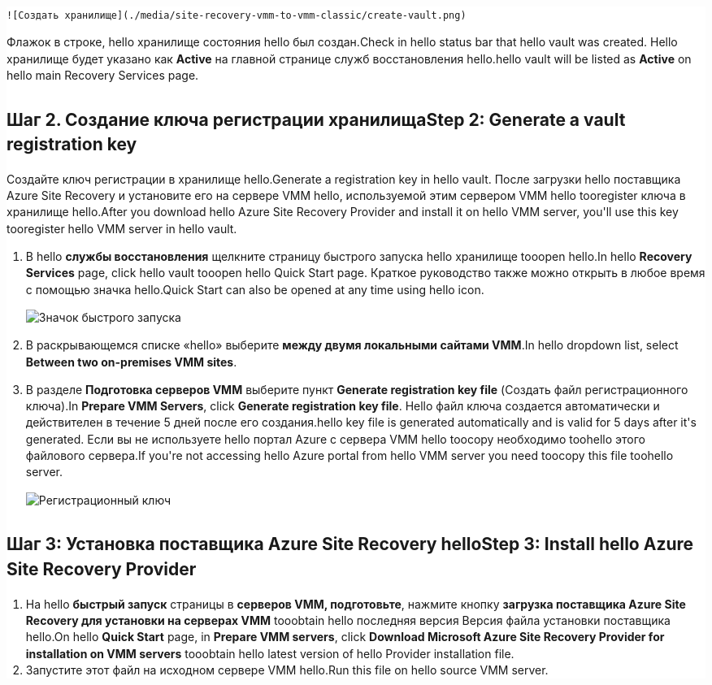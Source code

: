     ![Создать хранилище](./media/site-recovery-vmm-to-vmm-classic/create-vault.png)

<span data-ttu-id="a6f93-159">Флажок в строке, hello хранилище состояния hello был создан.</span><span class="sxs-lookup"><span data-stu-id="a6f93-159">Check in hello status bar that hello vault was created.</span></span> <span data-ttu-id="a6f93-160">Hello хранилище будет указано как **Active** на главной странице служб восстановления hello.</span><span class="sxs-lookup"><span data-stu-id="a6f93-160">hello vault will be listed as **Active** on hello main Recovery Services page.</span></span>

## <a name="step-2-generate-a-vault-registration-key"></a><span data-ttu-id="a6f93-161">Шаг 2. Создание ключа регистрации хранилища</span><span class="sxs-lookup"><span data-stu-id="a6f93-161">Step 2: Generate a vault registration key</span></span>
<span data-ttu-id="a6f93-162">Создайте ключ регистрации в хранилище hello.</span><span class="sxs-lookup"><span data-stu-id="a6f93-162">Generate a registration key in hello vault.</span></span> <span data-ttu-id="a6f93-163">После загрузки hello поставщика Azure Site Recovery и установите его на сервере VMM hello, используемой этим сервером VMM hello tooregister ключа в хранилище hello.</span><span class="sxs-lookup"><span data-stu-id="a6f93-163">After you download hello Azure Site Recovery Provider and install it on hello VMM server, you'll use this key tooregister hello VMM server in hello vault.</span></span>

1. <span data-ttu-id="a6f93-164">В hello **службы восстановления** щелкните страницу быстрого запуска hello хранилище tooopen hello.</span><span class="sxs-lookup"><span data-stu-id="a6f93-164">In hello **Recovery Services** page, click hello vault tooopen hello Quick Start page.</span></span> <span data-ttu-id="a6f93-165">Краткое руководство также можно открыть в любое время с помощью значка hello.</span><span class="sxs-lookup"><span data-stu-id="a6f93-165">Quick Start can also be opened at any time using hello icon.</span></span>

    ![Значок быстрого запуска](./media/site-recovery-vmm-to-vmm-classic/quick-start-icon.png)
2. <span data-ttu-id="a6f93-167">В раскрывающемся списке «hello» выберите **между двумя локальными сайтами VMM**.</span><span class="sxs-lookup"><span data-stu-id="a6f93-167">In hello dropdown list, select **Between two on-premises VMM sites**.</span></span>
3. <span data-ttu-id="a6f93-168">В разделе **Подготовка серверов VMM** выберите пункт **Generate registration key file** (Создать файл регистрационного ключа).</span><span class="sxs-lookup"><span data-stu-id="a6f93-168">In **Prepare VMM Servers**, click **Generate registration key file**.</span></span> <span data-ttu-id="a6f93-169">Hello файл ключа создается автоматически и действителен в течение 5 дней после его создания.</span><span class="sxs-lookup"><span data-stu-id="a6f93-169">hello key file is generated automatically and is valid for 5 days after it's generated.</span></span> <span data-ttu-id="a6f93-170">Если вы не используете hello портал Azure с сервера VMM hello toocopy необходимо toohello этого файлового сервера.</span><span class="sxs-lookup"><span data-stu-id="a6f93-170">If you're not accessing hello Azure portal from hello VMM server you need toocopy this file toohello server.</span></span>

    ![Регистрационный ключ](./media/site-recovery-vmm-to-vmm-classic/register-key.png)

## <a name="step-3-install-hello-azure-site-recovery-provider"></a><span data-ttu-id="a6f93-172">Шаг 3: Установка поставщика Azure Site Recovery hello</span><span class="sxs-lookup"><span data-stu-id="a6f93-172">Step 3: Install hello Azure Site Recovery Provider</span></span>
1. <span data-ttu-id="a6f93-173">На hello **быстрый запуск** страницы в **серверов VMM, подготовьте**, нажмите кнопку **загрузка поставщика Azure Site Recovery для установки на серверах VMM** tooobtain hello последняя версия Версия файла установки поставщика hello.</span><span class="sxs-lookup"><span data-stu-id="a6f93-173">On hello **Quick Start** page, in **Prepare VMM servers**, click **Download Microsoft Azure Site Recovery Provider for installation on VMM servers** tooobtain hello latest version of hello Provider installation file.</span></span>
2. <span data-ttu-id="a6f93-174">Запустите этот файл на исходном сервере VMM hello.</span><span class="sxs-lookup"><span data-stu-id="a6f93-174">Run this file on hello source VMM server.</span></span>
